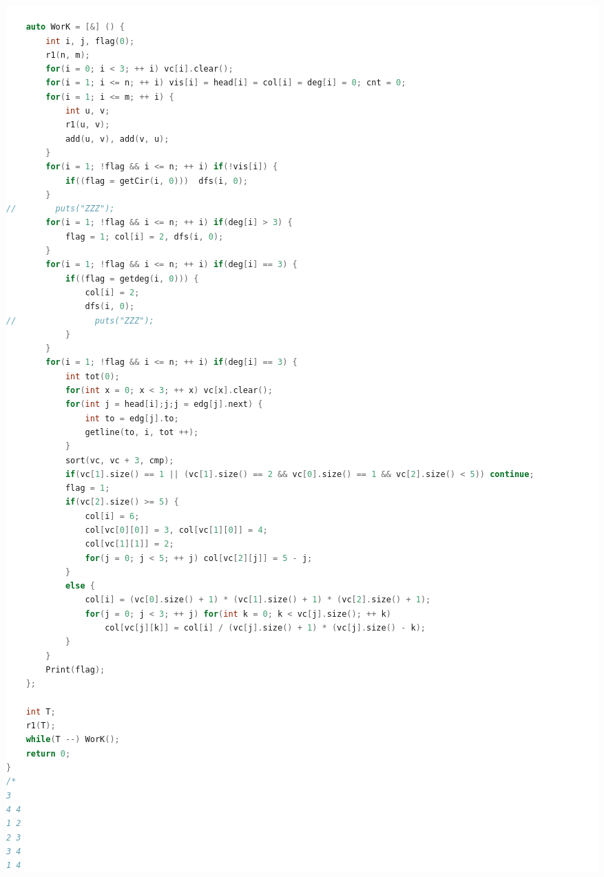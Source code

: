 ```cpp

    auto WorK = [&] () {
        int i, j, flag(0);
        r1(n, m);
        for(i = 0; i < 3; ++ i) vc[i].clear();
        for(i = 1; i <= n; ++ i) vis[i] = head[i] = col[i] = deg[i] = 0; cnt = 0;
        for(i = 1; i <= m; ++ i) {
            int u, v;
            r1(u, v);
            add(u, v), add(v, u);
        }
        for(i = 1; !flag && i <= n; ++ i) if(!vis[i]) {
            if((flag = getCir(i, 0)))  dfs(i, 0);
        }
//        puts("ZZZ");
        for(i = 1; !flag && i <= n; ++ i) if(deg[i] > 3) {
            flag = 1; col[i] = 2, dfs(i, 0);
        }
        for(i = 1; !flag && i <= n; ++ i) if(deg[i] == 3) {
            if((flag = getdeg(i, 0))) {
                col[i] = 2;
                dfs(i, 0);
//                puts("ZZZ");
            }
        }
        for(i = 1; !flag && i <= n; ++ i) if(deg[i] == 3) {
            int tot(0);
            for(int x = 0; x < 3; ++ x) vc[x].clear();
            for(int j = head[i];j;j = edg[j].next) {
                int to = edg[j].to;
                getline(to, i, tot ++);
            }
            sort(vc, vc + 3, cmp);
            if(vc[1].size() == 1 || (vc[1].size() == 2 && vc[0].size() == 1 && vc[2].size() < 5)) continue;
            flag = 1;
            if(vc[2].size() >= 5) {
                col[i] = 6;
                col[vc[0][0]] = 3, col[vc[1][0]] = 4;
                col[vc[1][1]] = 2;
                for(j = 0; j < 5; ++ j) col[vc[2][j]] = 5 - j;
            }
            else {
                col[i] = (vc[0].size() + 1) * (vc[1].size() + 1) * (vc[2].size() + 1);
                for(j = 0; j < 3; ++ j) for(int k = 0; k < vc[j].size(); ++ k)
                    col[vc[j][k]] = col[i] / (vc[j].size() + 1) * (vc[j].size() - k);
            }
        }
        Print(flag);
    };

    int T;
    r1(T);
    while(T --) WorK();
	return 0;
}
/*
3
4 4
1 2
2 3
3 4
1 4
```